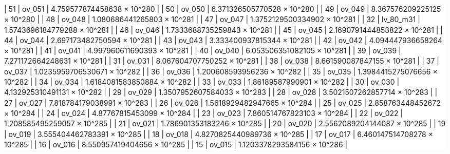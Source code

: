 | 51 | ov_051 | 4.759577874458638 × 10^280 |
| 50 | ov_050 | 6.371326505770528 × 10^280 |
| 49 | ov_049 | 8.367576209225125 × 10^280 |
| 48 | ov_048 | 1.080686441265803 × 10^281 |
| 47 | ov_047 | 1.3752129500334902 × 10^281 |
| 32 | lv_80_m31 | 1.5743696184779288 × 10^281 |
| 46 | ov_046 | 1.7333688735259843 × 10^281 |
| 45 | ov_045 | 2.1690791444853822 × 10^281 |
| 44 | ov_044 | 2.697173482750594 × 10^281 |
| 43 | ov_043 | 3.333400937815344 × 10^281 |
| 42 | ov_042 | 4.094447936658264 × 10^281 |
| 41 | ov_041 | 4.997960611690393 × 10^281 |
| 40 | ov_040 | 6.053506351082105 × 10^281 |
| 39 | ov_039 | 7.271172664248631 × 10^281 |
| 31 | ov_031 | 8.067604707750252 × 10^281 |
| 38 | ov_038 | 8.661590087847155 × 10^281 |
| 37 | ov_037 | 1.0235959706530671 × 10^282 |
| 36 | ov_036 | 1.200608593956236 × 10^282 |
| 35 | ov_035 | 1.3984415275076656 × 10^282 |
| 34 | ov_034 | 1.6184081583850884 × 10^282 |
| 33 | ov_033 | 1.86189587990901 × 10^282 |
| 30 | ov_030 | 4.132925310491131 × 10^282 |
| 29 | ov_029 | 1.3507952607584033 × 10^283 |
| 28 | ov_028 | 3.5021507262857714 × 10^283 |
| 27 | ov_027 | 7.818784179038991 × 10^283 |
| 26 | ov_026 | 1.5618929482947665 × 10^284 |
| 25 | ov_025 | 2.858763448452672 × 10^284 |
| 24 | ov_024 | 4.87767815453099 × 10^284 |
| 23 | ov_023 | 7.860514767823103 × 10^284 |
| 22 | ov_022 | 1.208585495259057 × 10^285 |
| 21 | ov_021 | 1.786901353183246 × 10^285 |
| 20 | ov_020 | 2.5562089204144087 × 10^285 |
| 19 | ov_019 | 3.555404462783391 × 10^285 |
| 18 | ov_018 | 4.8270825440989736 × 10^285 |
| 17 | ov_017 | 6.460147514708278 × 10^285 |
| 16 | ov_016 | 8.550957419404656 × 10^285 |
| 15 | ov_015 | 1.1203378293584156 × 10^286 |